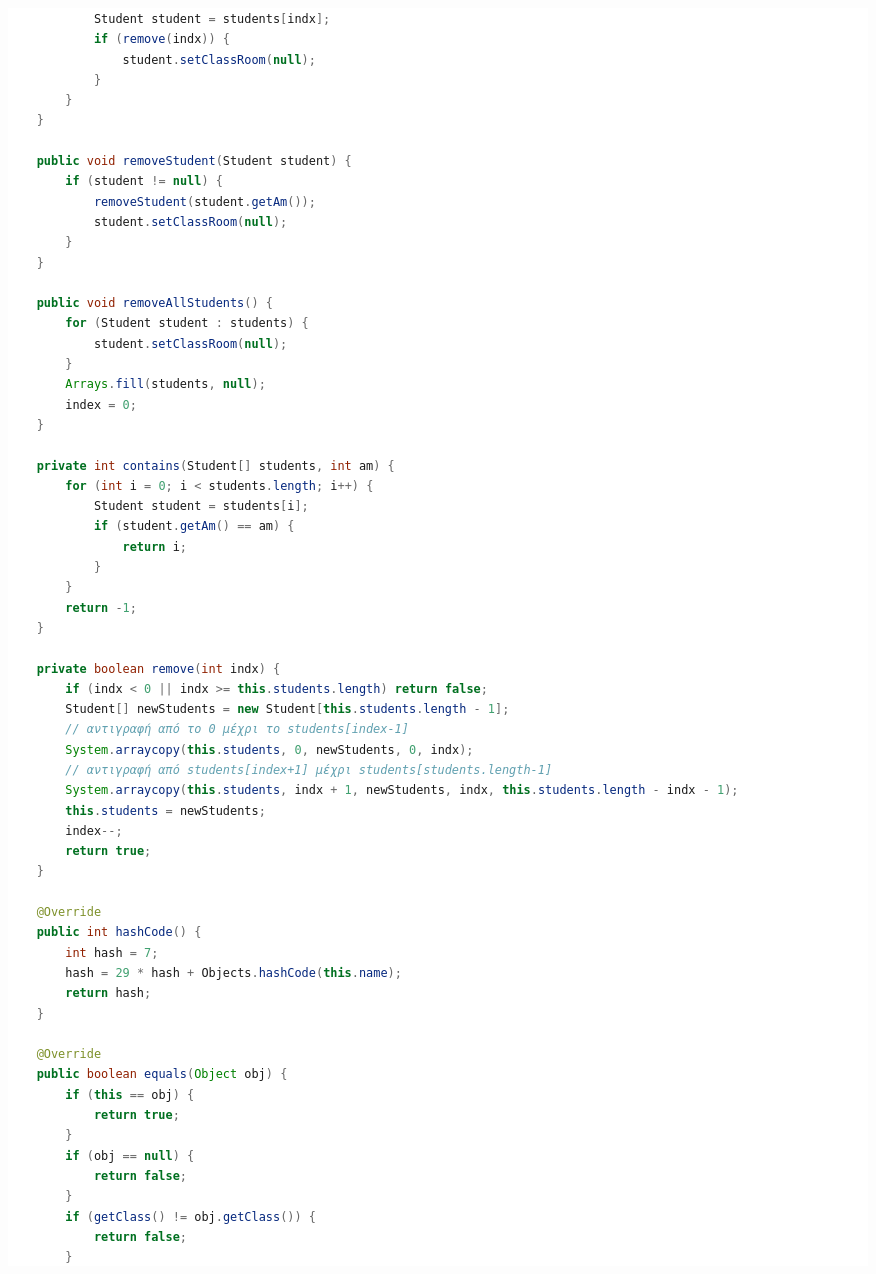 ```java
            Student student = students[indx];
            if (remove(indx)) {
                student.setClassRoom(null);
            }
        }
    }

    public void removeStudent(Student student) {
        if (student != null) {
            removeStudent(student.getAm());
            student.setClassRoom(null);
        }
    }

    public void removeAllStudents() {
        for (Student student : students) {
            student.setClassRoom(null);
        }
        Arrays.fill(students, null);
        index = 0;
    }

    private int contains(Student[] students, int am) {
        for (int i = 0; i < students.length; i++) {
            Student student = students[i];
            if (student.getAm() == am) {
                return i;
            }
        }
        return -1;
    }

    private boolean remove(int indx) {
        if (indx < 0 || indx >= this.students.length) return false;
        Student[] newStudents = new Student[this.students.length - 1];
        // αντιγραφή από το 0 μέχρι το students[index-1]
        System.arraycopy(this.students, 0, newStudents, 0, indx);
        // αντιγραφή από students[index+1] μέχρι students[students.length-1]
        System.arraycopy(this.students, indx + 1, newStudents, indx, this.students.length - indx - 1);
        this.students = newStudents;
        index--;
        return true;
    }

    @Override
    public int hashCode() {
        int hash = 7;
        hash = 29 * hash + Objects.hashCode(this.name);
        return hash;
    }

    @Override
    public boolean equals(Object obj) {
        if (this == obj) {
            return true;
        }
        if (obj == null) {
            return false;
        }
        if (getClass() != obj.getClass()) {
            return false;
        }
```